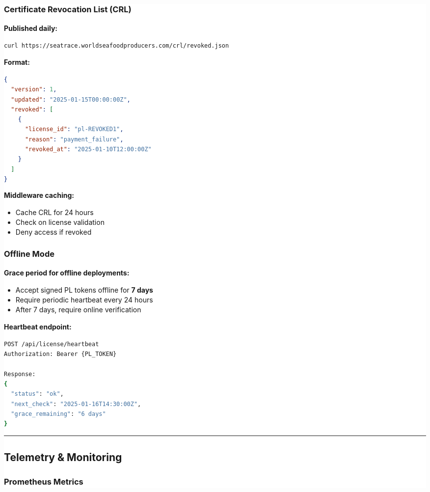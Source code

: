 ### Certificate Revocation List (CRL)

**Published daily:**
```bash
curl https://seatrace.worldseafoodproducers.com/crl/revoked.json
```

**Format:**
```json
{
  "version": 1,
  "updated": "2025-01-15T00:00:00Z",
  "revoked": [
    {
      "license_id": "pl-REVOKED1",
      "reason": "payment_failure",
      "revoked_at": "2025-01-10T12:00:00Z"
    }
  ]
}
```

**Middleware caching:**
- Cache CRL for 24 hours
- Check on license validation
- Deny access if revoked

### Offline Mode

**Grace period for offline deployments:**
- Accept signed PL tokens offline for **7 days**
- Require periodic heartbeat every 24 hours
- After 7 days, require online verification

**Heartbeat endpoint:**
```bash
POST /api/license/heartbeat
Authorization: Bearer {PL_TOKEN}

Response:
{
  "status": "ok",
  "next_check": "2025-01-16T14:30:00Z",
  "grace_remaining": "6 days"
}
```

---

## Telemetry & Monitoring

### Prometheus Metrics
